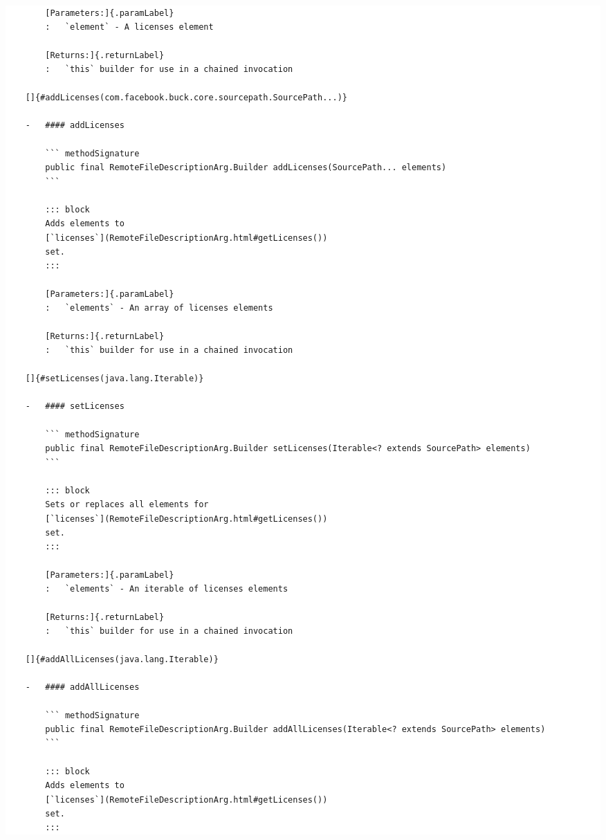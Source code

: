             [Parameters:]{.paramLabel}
            :   `element` - A licenses element

            [Returns:]{.returnLabel}
            :   `this` builder for use in a chained invocation

        []{#addLicenses(com.facebook.buck.core.sourcepath.SourcePath...)}

        -   #### addLicenses

            ``` methodSignature
            public final RemoteFileDescriptionArg.Builder addLicenses​(SourcePath... elements)
            ```

            ::: block
            Adds elements to
            [`licenses`](RemoteFileDescriptionArg.html#getLicenses())
            set.
            :::

            [Parameters:]{.paramLabel}
            :   `elements` - An array of licenses elements

            [Returns:]{.returnLabel}
            :   `this` builder for use in a chained invocation

        []{#setLicenses(java.lang.Iterable)}

        -   #### setLicenses

            ``` methodSignature
            public final RemoteFileDescriptionArg.Builder setLicenses​(Iterable<? extends SourcePath> elements)
            ```

            ::: block
            Sets or replaces all elements for
            [`licenses`](RemoteFileDescriptionArg.html#getLicenses())
            set.
            :::

            [Parameters:]{.paramLabel}
            :   `elements` - An iterable of licenses elements

            [Returns:]{.returnLabel}
            :   `this` builder for use in a chained invocation

        []{#addAllLicenses(java.lang.Iterable)}

        -   #### addAllLicenses

            ``` methodSignature
            public final RemoteFileDescriptionArg.Builder addAllLicenses​(Iterable<? extends SourcePath> elements)
            ```

            ::: block
            Adds elements to
            [`licenses`](RemoteFileDescriptionArg.html#getLicenses())
            set.
            :::
